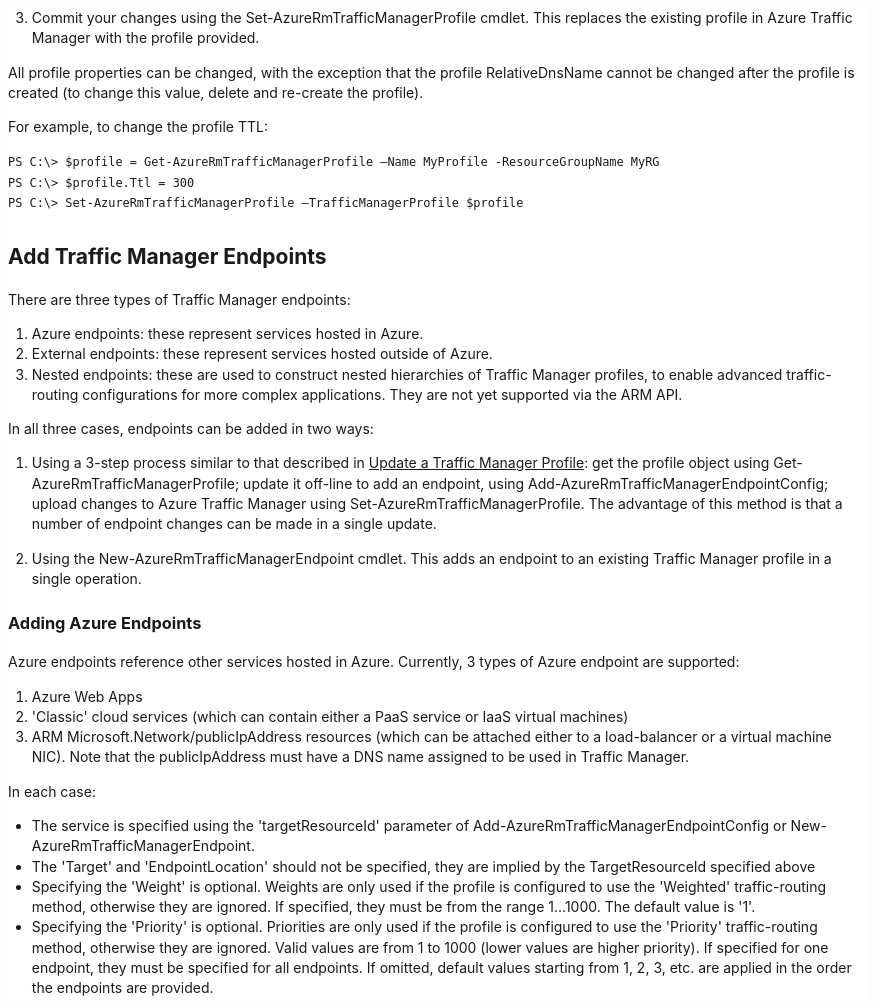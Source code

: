 3.	Commit your changes using the Set-AzureRmTrafficManagerProfile cmdlet.  This replaces the existing profile in Azure Traffic Manager with the profile provided.

All profile properties can be changed, with the exception that the profile RelativeDnsName cannot be changed after the profile is created (to change this value, delete and re-create the profile).

For example, to change the profile TTL:

	PS C:\> $profile = Get-AzureRmTrafficManagerProfile –Name MyProfile -ResourceGroupName MyRG
	PS C:\> $profile.Ttl = 300
	PS C:\> Set-AzureRmTrafficManagerProfile –TrafficManagerProfile $profile

## Add Traffic Manager Endpoints
There are three types of Traffic Manager endpoints:

1. Azure endpoints: these represent services hosted in Azure.<BR>
2. External endpoints: these represent services hosted outside of Azure.<BR>
3. Nested endpoints: these are used to construct nested hierarchies of Traffic Manager profiles, to enable advanced traffic-routing configurations for more complex applications.  They are not yet supported via the ARM API.<BR>

In all three cases, endpoints can be added in two ways:<BR>

1. Using a 3-step process similar to that described in [Update a Traffic Manager Profile](#update-traffic-manager-profile): get the profile object using Get-AzureRmTrafficManagerProfile; update it off-line to add an endpoint, using Add-AzureRmTrafficManagerEndpointConfig; upload changes to Azure Traffic Manager using Set-AzureRmTrafficManagerProfile.  The advantage of this method is that a number of endpoint changes can be made in a single update.<BR>

2. Using the New-AzureRmTrafficManagerEndpoint cmdlet.  This adds an endpoint to an existing Traffic Manager profile in a single operation.

### Adding Azure Endpoints

Azure endpoints reference other services hosted in Azure.  Currently, 3 types of Azure endpoint are supported:<BR>
1. Azure Web Apps <BR>
2. 'Classic' cloud services (which can contain either a PaaS service or IaaS virtual machines)<BR>
3. ARM Microsoft.Network/publicIpAddress resources (which can be attached either to a load-balancer or a virtual machine NIC).  Note that the publicIpAddress must have a DNS name assigned to be used in Traffic Manager.

In each case:
 - The service is specified using the 'targetResourceId' parameter of Add-AzureRmTrafficManagerEndpointConfig or New-AzureRmTrafficManagerEndpoint.<BR>
 - The 'Target' and 'EndpointLocation' should not be specified, they are implied by the TargetResourceId specified above<BR>
 - Specifying the 'Weight' is optional.  Weights are only used if the profile is configured to use the 'Weighted' traffic-routing method, otherwise they are ignored.  If specified, they must be from the range 1...1000.  The default value is '1'.<BR>
 - Specifying the 'Priority' is optional.  Priorities are only used if the profile is configured to use the 'Priority' traffic-routing method, otherwise they are ignored.  Valid values are from 1 to 1000 (lower values are higher priority).  If specified for one endpoint, they must be specified for all endpoints.  If omitted, default values starting from 1, 2, 3, etc. are applied in the order the endpoints are provided.
